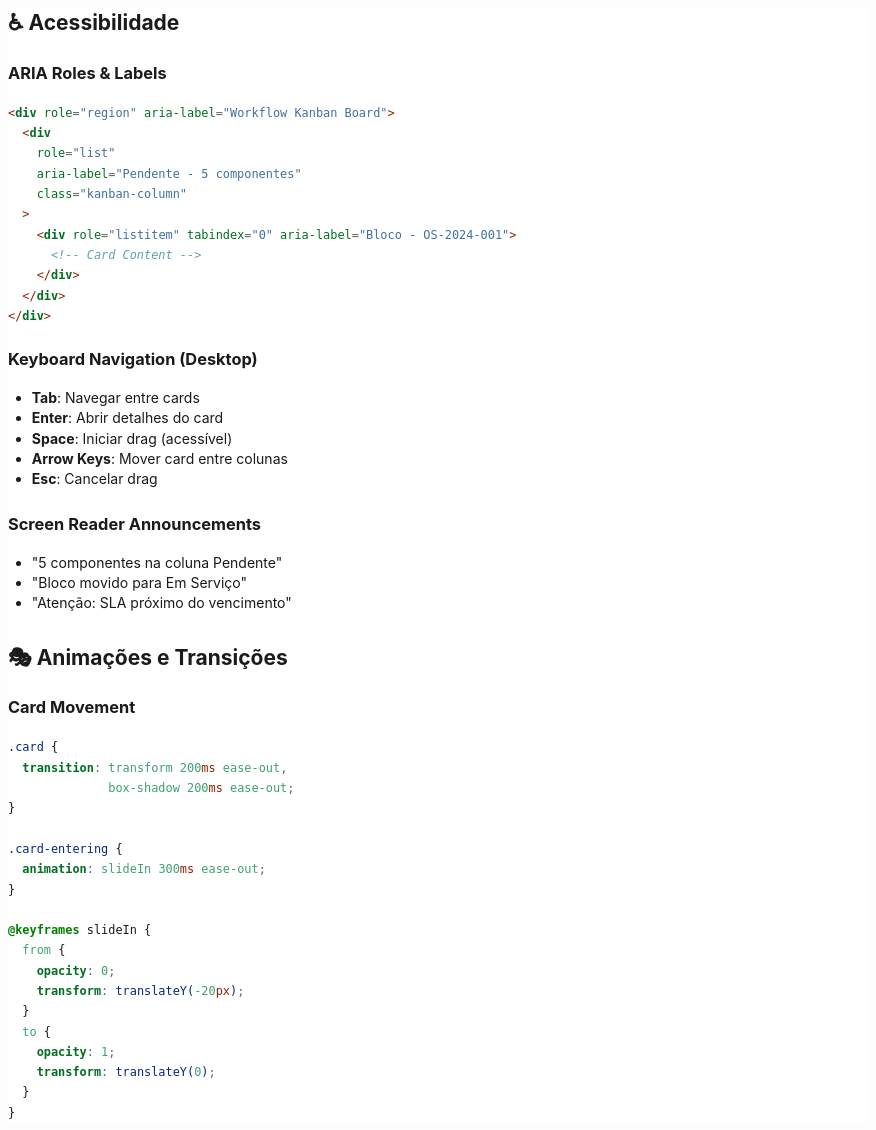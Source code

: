## ♿ Acessibilidade

### ARIA Roles & Labels
```html
<div role="region" aria-label="Workflow Kanban Board">
  <div 
    role="list" 
    aria-label="Pendente - 5 componentes"
    class="kanban-column"
  >
    <div role="listitem" tabindex="0" aria-label="Bloco - OS-2024-001">
      <!-- Card Content -->
    </div>
  </div>
</div>
```

### Keyboard Navigation (Desktop)
- **Tab**: Navegar entre cards
- **Enter**: Abrir detalhes do card
- **Space**: Iniciar drag (acessível)
- **Arrow Keys**: Mover card entre colunas
- **Esc**: Cancelar drag

### Screen Reader Announcements
- "5 componentes na coluna Pendente"
- "Bloco movido para Em Serviço"
- "Atenção: SLA próximo do vencimento"

## 🎭 Animações e Transições

### Card Movement
```css
.card {
  transition: transform 200ms ease-out,
              box-shadow 200ms ease-out;
}

.card-entering {
  animation: slideIn 300ms ease-out;
}

@keyframes slideIn {
  from {
    opacity: 0;
    transform: translateY(-20px);
  }
  to {
    opacity: 1;
    transform: translateY(0);
  }
}
```
